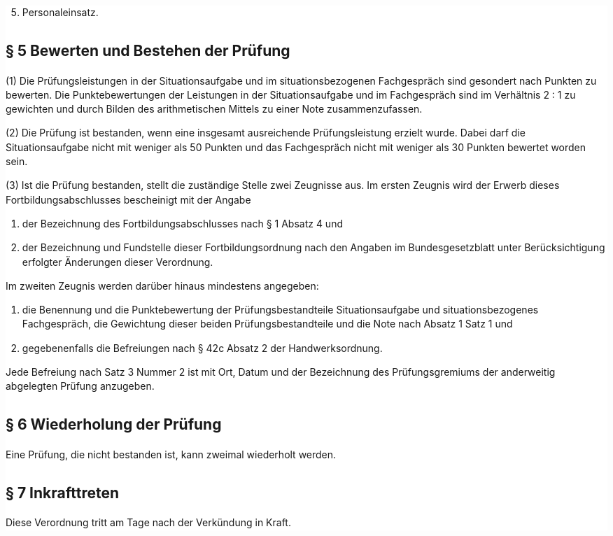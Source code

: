
5.  Personaleinsatz.





## § 5 Bewerten und Bestehen der Prüfung

(1) Die Prüfungsleistungen in der Situationsaufgabe und im
situationsbezogenen Fachgespräch sind gesondert nach Punkten zu
bewerten. Die Punktebewertungen der Leistungen in der
Situationsaufgabe und im Fachgespräch sind im Verhältnis 2 : 1 zu
gewichten und durch Bilden des arithmetischen Mittels zu einer Note
zusammenzufassen.

(2) Die Prüfung ist bestanden, wenn eine insgesamt ausreichende
Prüfungsleistung erzielt wurde. Dabei darf die Situationsaufgabe nicht
mit weniger als 50 Punkten und das Fachgespräch nicht mit weniger als
30 Punkten bewertet worden sein.

(3) Ist die Prüfung bestanden, stellt die zuständige Stelle zwei
Zeugnisse aus. Im ersten Zeugnis wird der Erwerb dieses
Fortbildungsabschlusses bescheinigt mit der Angabe

1.  der Bezeichnung des Fortbildungsabschlusses nach § 1 Absatz 4 und


2.  der Bezeichnung und Fundstelle dieser Fortbildungsordnung nach den
    Angaben im Bundesgesetzblatt unter Berücksichtigung erfolgter
    Änderungen dieser Verordnung.



Im zweiten Zeugnis werden darüber hinaus mindestens angegeben:

1.  die Benennung und die Punktebewertung der Prüfungsbestandteile
    Situationsaufgabe und situationsbezogenes Fachgespräch, die Gewichtung
    dieser beiden Prüfungsbestandteile und die Note nach Absatz 1 Satz 1
    und


2.  gegebenenfalls die Befreiungen nach § 42c Absatz 2 der
    Handwerksordnung.



Jede Befreiung nach Satz 3 Nummer 2 ist mit Ort, Datum und der
Bezeichnung des Prüfungsgremiums der anderweitig abgelegten Prüfung
anzugeben.


## § 6 Wiederholung der Prüfung

Eine Prüfung, die nicht bestanden ist, kann zweimal wiederholt werden.


## § 7 Inkrafttreten

Diese Verordnung tritt am Tage nach der Verkündung in Kraft.


